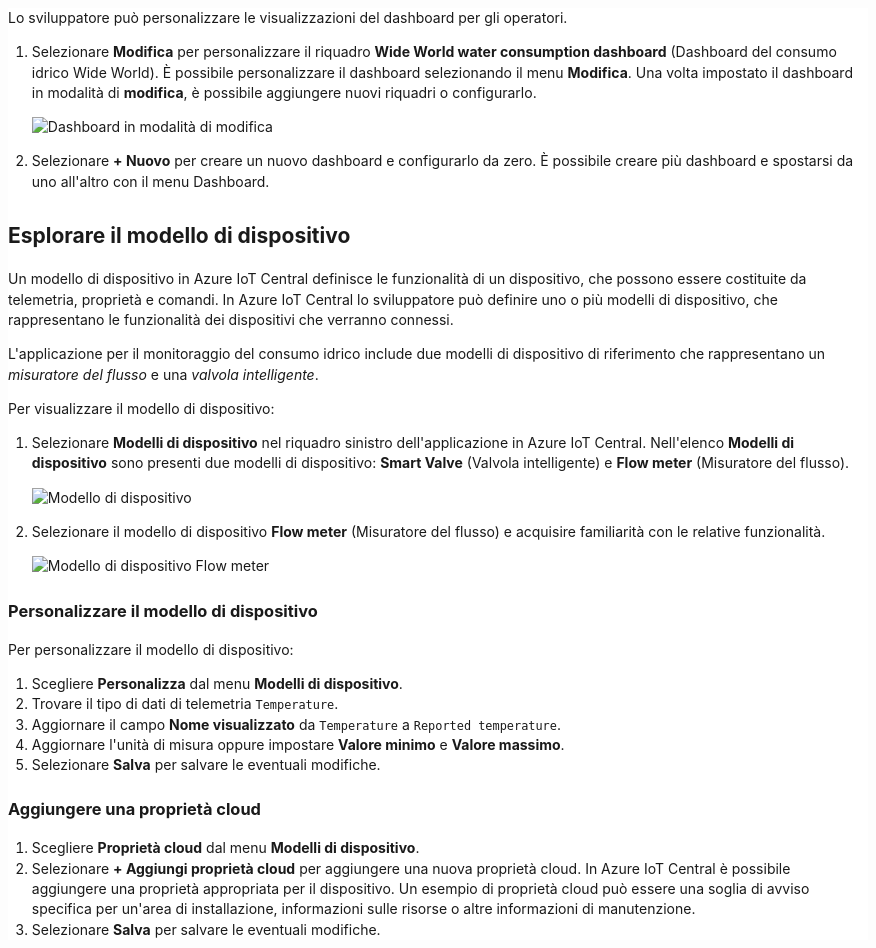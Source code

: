 Lo sviluppatore può personalizzare le visualizzazioni del dashboard per gli operatori.

1. Selezionare **Modifica** per personalizzare il riquadro **Wide World water consumption dashboard** (Dashboard del consumo idrico Wide World). È possibile personalizzare il dashboard selezionando il menu **Modifica**. Una volta impostato il dashboard in modalità di **modifica**, è possibile aggiungere nuovi riquadri o configurarlo.

     ![Dashboard in modalità di modifica](./media/tutorial-waterconsumptionmonitoring/waterconsumptionmonitoring-edit-dashboard.png)

1. Selezionare **+ Nuovo** per creare un nuovo dashboard e configurarlo da zero. È possibile creare più dashboard e spostarsi da uno all'altro con il menu Dashboard.

## <a name="explore-the-device-template"></a>Esplorare il modello di dispositivo

Un modello di dispositivo in Azure IoT Central definisce le funzionalità di un dispositivo, che possono essere costituite da telemetria, proprietà e comandi. In Azure IoT Central lo sviluppatore può definire uno o più modelli di dispositivo, che rappresentano le funzionalità dei dispositivi che verranno connessi.

L'applicazione per il monitoraggio del consumo idrico include due modelli di dispositivo di riferimento che rappresentano un *misuratore del flusso* e una *valvola intelligente*.

Per visualizzare il modello di dispositivo:

1. Selezionare **Modelli di dispositivo** nel riquadro sinistro dell'applicazione in Azure IoT Central. Nell'elenco **Modelli di dispositivo** sono presenti due modelli di dispositivo: **Smart Valve** (Valvola intelligente) e **Flow meter** (Misuratore del flusso).

   ![Modello di dispositivo](./media/tutorial-waterconsumptionmonitoring/waterconsumptionmonitoring-devicetemplate.png)

1. Selezionare il modello di dispositivo **Flow meter** (Misuratore del flusso) e acquisire familiarità con le relative funzionalità.

     ![Modello di dispositivo Flow meter](./media/tutorial-waterconsumptionmonitoring/waterconsumptionmonitoring-devicetemplate-flowmeter.png)

### <a name="customize-the-device-template"></a>Personalizzare il modello di dispositivo

Per personalizzare il modello di dispositivo:

1. Scegliere **Personalizza** dal menu **Modelli di dispositivo**.
1. Trovare il tipo di dati di telemetria `Temperature`.
1. Aggiornare il campo **Nome visualizzato** da `Temperature` a `Reported temperature`.
1. Aggiornare l'unità di misura oppure impostare **Valore minimo** e **Valore massimo**.
1. Selezionare **Salva** per salvare le eventuali modifiche.

### <a name="add-a-cloud-property"></a>Aggiungere una proprietà cloud

1. Scegliere **Proprietà cloud** dal menu **Modelli di dispositivo**.
1. Selezionare **+ Aggiungi proprietà cloud** per aggiungere una nuova proprietà cloud.
    In Azure IoT Central è possibile aggiungere una proprietà appropriata per il dispositivo. Un esempio di proprietà cloud può essere una soglia di avviso specifica per un'area di installazione, informazioni sulle risorse o altre informazioni di manutenzione.
1. Selezionare **Salva** per salvare le eventuali modifiche.
